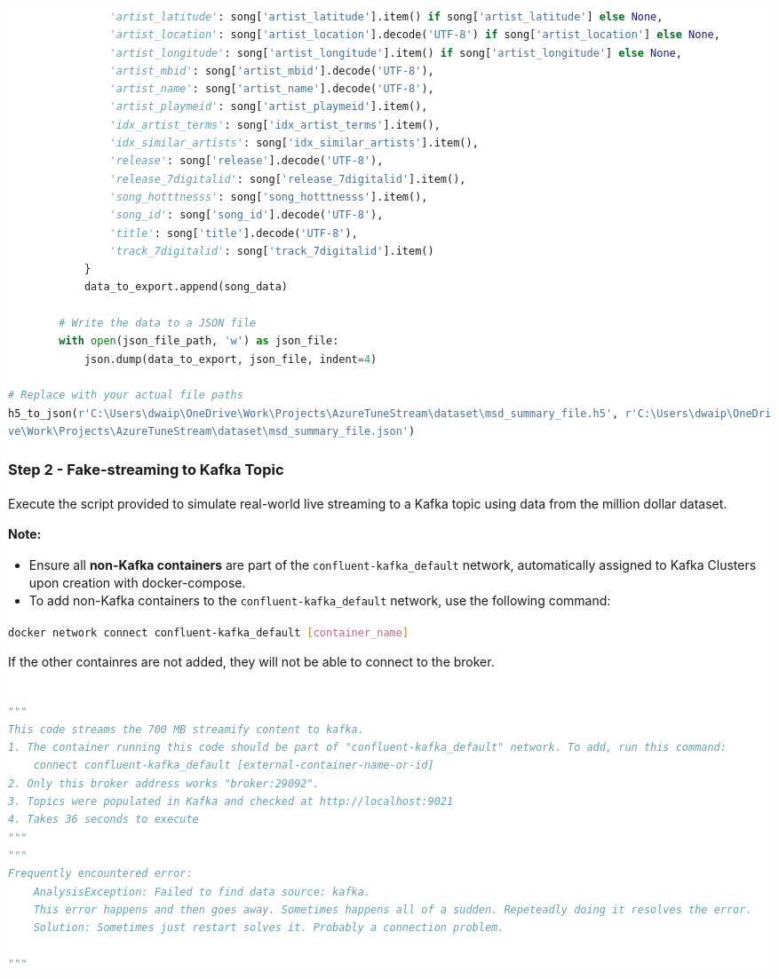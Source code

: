```python
                'artist_latitude': song['artist_latitude'].item() if song['artist_latitude'] else None,
                'artist_location': song['artist_location'].decode('UTF-8') if song['artist_location'] else None,
                'artist_longitude': song['artist_longitude'].item() if song['artist_longitude'] else None,
                'artist_mbid': song['artist_mbid'].decode('UTF-8'),
                'artist_name': song['artist_name'].decode('UTF-8'),
                'artist_playmeid': song['artist_playmeid'].item(),
                'idx_artist_terms': song['idx_artist_terms'].item(),
                'idx_similar_artists': song['idx_similar_artists'].item(),
                'release': song['release'].decode('UTF-8'),
                'release_7digitalid': song['release_7digitalid'].item(),
                'song_hotttnesss': song['song_hotttnesss'].item(),
                'song_id': song['song_id'].decode('UTF-8'),
                'title': song['title'].decode('UTF-8'),
                'track_7digitalid': song['track_7digitalid'].item()
            }
            data_to_export.append(song_data)

        # Write the data to a JSON file
        with open(json_file_path, 'w') as json_file:
            json.dump(data_to_export, json_file, indent=4)

# Replace with your actual file paths
h5_to_json(r'C:\Users\dwaip\OneDrive\Work\Projects\AzureTuneStream\dataset\msd_summary_file.h5', r'C:\Users\dwaip\OneDrive\Work\Projects\AzureTuneStream\dataset\msd_summary_file.json')

```

### Step 2 - Fake-streaming to Kafka Topic

Execute the script provided to simulate real-world live streaming to a Kafka topic using data from the million dollar dataset.

**Note:**
- Ensure all **non-Kafka containers** are part of the `confluent-kafka_default` network, automatically assigned to Kafka Clusters upon creation with docker-compose.
- To add non-Kafka containers to the `confluent-kafka_default` network, use the following command:

```bash
docker network connect confluent-kafka_default [container_name]
```

If the other containres are not added, they will not be able to connect to the broker.

```python

"""
This code streams the 700 MB streamify content to kafka.
1. The container running this code should be part of "confluent-kafka_default" network. To add, run this command:
    connect confluent-kafka_default [external-container-name-or-id]
2. Only this broker address works "broker:29092".
3. Topics were populated in Kafka and checked at http://localhost:9021
4. Takes 36 seconds to execute
"""
"""
Frequently encountered error: 
    AnalysisException: Failed to find data source: kafka.
    This error happens and then goes away. Sometimes happens all of a sudden. Repeteadly doing it resolves the error.
    Solution: Sometimes just restart solves it. Probably a connection problem.

"""

```